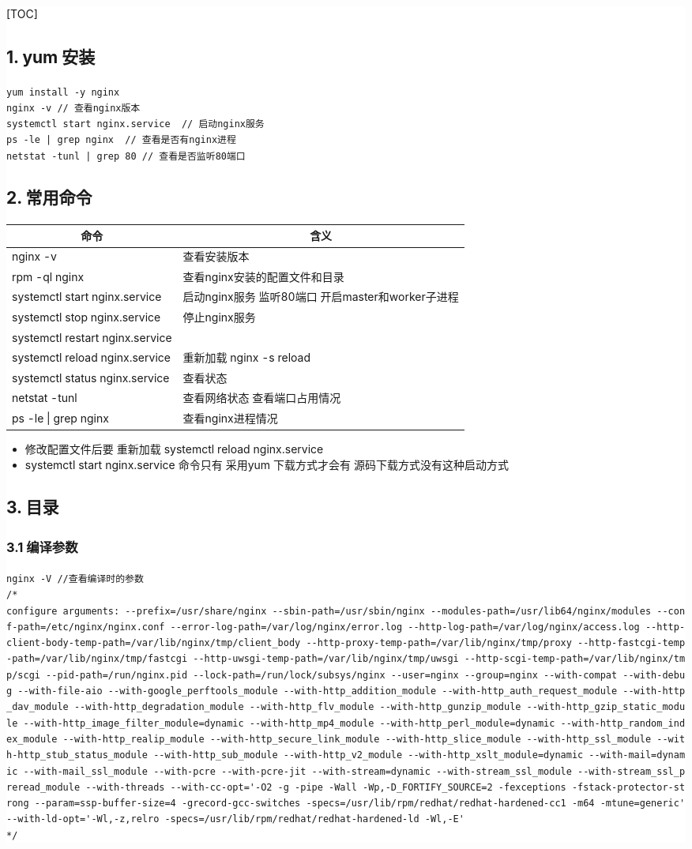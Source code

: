 [TOC]



## 1. yum 安装

```shell
yum install -y nginx
nginx -v // 查看nginx版本
systemctl start nginx.service  // 启动nginx服务
ps -le | grep nginx  // 查看是否有nginx进程
netstat -tunl | grep 80 // 查看是否监听80端口
```

## 2. 常用命令

| 命令                            | 含义                                              |
| ------------------------------- | ------------------------------------------------- |
| nginx -v                        | 查看安装版本                                      |
| rpm -ql nginx                   | 查看nginx安装的配置文件和目录                     |
| systemctl start nginx.service   | 启动nginx服务 监听80端口 开启master和worker子进程 |
| systemctl stop nginx.service    | 停止nginx服务                                     |
| systemctl restart nginx.service |                                                   |
| systemctl reload nginx.service  | 重新加载 nginx -s reload                          |
| systemctl status nginx.service  | 查看状态                                          |
| netstat -tunl                   | 查看网络状态 查看端口占用情况                     |
| ps -le \| grep nginx            | 查看nginx进程情况                                 |

- 修改配置文件后要 重新加载 systemctl reload nginx.service
- systemctl start nginx.service 命令只有 采用yum 下载方式才会有 源码下载方式没有这种启动方式

## 3. 目录

### 3.1 编译参数

```shell
nginx -V //查看编译时的参数
/*
configure arguments: --prefix=/usr/share/nginx --sbin-path=/usr/sbin/nginx --modules-path=/usr/lib64/nginx/modules --conf-path=/etc/nginx/nginx.conf --error-log-path=/var/log/nginx/error.log --http-log-path=/var/log/nginx/access.log --http-client-body-temp-path=/var/lib/nginx/tmp/client_body --http-proxy-temp-path=/var/lib/nginx/tmp/proxy --http-fastcgi-temp-path=/var/lib/nginx/tmp/fastcgi --http-uwsgi-temp-path=/var/lib/nginx/tmp/uwsgi --http-scgi-temp-path=/var/lib/nginx/tmp/scgi --pid-path=/run/nginx.pid --lock-path=/run/lock/subsys/nginx --user=nginx --group=nginx --with-compat --with-debug --with-file-aio --with-google_perftools_module --with-http_addition_module --with-http_auth_request_module --with-http_dav_module --with-http_degradation_module --with-http_flv_module --with-http_gunzip_module --with-http_gzip_static_module --with-http_image_filter_module=dynamic --with-http_mp4_module --with-http_perl_module=dynamic --with-http_random_index_module --with-http_realip_module --with-http_secure_link_module --with-http_slice_module --with-http_ssl_module --with-http_stub_status_module --with-http_sub_module --with-http_v2_module --with-http_xslt_module=dynamic --with-mail=dynamic --with-mail_ssl_module --with-pcre --with-pcre-jit --with-stream=dynamic --with-stream_ssl_module --with-stream_ssl_preread_module --with-threads --with-cc-opt='-O2 -g -pipe -Wall -Wp,-D_FORTIFY_SOURCE=2 -fexceptions -fstack-protector-strong --param=ssp-buffer-size=4 -grecord-gcc-switches -specs=/usr/lib/rpm/redhat/redhat-hardened-cc1 -m64 -mtune=generic' --with-ld-opt='-Wl,-z,relro -specs=/usr/lib/rpm/redhat/redhat-hardened-ld -Wl,-E'
*/
```
